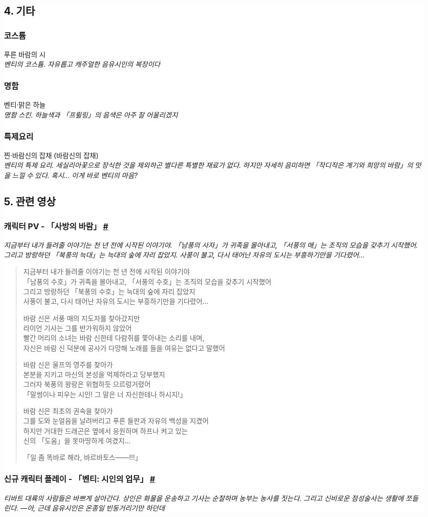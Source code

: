 ## 4. 기타
### 코스튬
<span class="outfit">푸른 바람의 시</span>  
_벤티의 코스튬. 자유롭고 캐주얼한 음유시인의 복장이다_

### 명함
<span class="namecard">벤티·맑은 하늘</span>  
_명함 스킨.
하늘색과 「프륄링」의 음색은 아주 잘 어울리겠지_

### 특제요리
<span class="dish">찐·바람신의 잡채 (바람신의 잡채)</span>  
_벤티의 특제 요리. 세실리아꽃으로 장식한 것을 제외하곤 별다른 특별한 재료가 없다. 하지만 자세히 음미하면 「작디작은 계기와 희망의 바람」의 맛을 느낄 수 있다. 혹시… 이게 바로 벤티의 마음?_

## 5. 관련 영상
### 캐릭터 PV - 「사방의 바람」 [#](https://www.youtube.com/watch?v=ChBk4SFD2hQ)
_지금부터 내가 들려줄 이야기는 천 년 전에 시작된 이야기야. 「남풍의 사자」가 귀족을 몰아내고, 「서풍의 매」는 조직의 모습을 갖추기 시작했어. 그리고 방랑하던 「북풍의 늑대」는 늑대의 숲에 자리 잡았지. 사풍이 불고, 다시 태어난 자유의 도시는 부흥하기만을 기다렸어…_

> 지금부터 내가 들려줄 이야기는 천 년 전에 시작된 이야기야  
> 「남풍의 수호」가 귀족을 몰아내고, 「서풍의 수호」는 조직의 모습을 갖추기 시작했어  
> 그리고 방랑하던 「북풍의 수호」는 늑대의 숲에 자리 잡았지  
> 사풍이 불고, 다시 태어난 자유의 도시는 부흥하기만을 기다렸어…
> 
> 바람 신은 서풍 매의 지도자를 찾아갔지만  
> 라이언 기사는 그를 반가워하지 않았어  
> 빨간 머리의 소녀는 바람 신한테 다람쥐를 쫓아내는 소리를 내며,  
> 자신은 바람 신 덕분에 공사가 다망해 노래를 들을 여유는 없다고 말했어
> 
> 바람 신은 울프의 영주를 찾아가  
> 본분을 지키고 마신의 본성을 억제하라고 당부했지  
> 그러자 북풍의 왕랑은 위협하듯 으르렁거렸어  
> 「말썽이나 피우는 시인! 그 말은 너 자신한테나 하시지!」
> 
> 바람 신은 최초의 권속을 찾아가  
> 그를 도와 눈얼음을 날려버리고 푸른 들판과 자유의 백성을 지켰어  
> 하지만 거대한 드래곤은 옆에서 응원하며 하프나 켜고 있는  
> 신의 「도움」을 못마땅하게 여겼지…
> 
> 「일 좀 똑바로 해라, 바르바토스——!!!」

### 신규 캐릭터 플레이 - 「벤티: 시인의 업무」 [#](https://www.youtube.com/watch?v=kcmXsyZJsxA)
_티바트 대륙의 사람들은 바쁘게 살아간다. 상인은 화물을 운송하고 기사는 순찰하며 농부는 농사를 짓는다. 그리고 신비로운 점성술사는 생활에 쪼들린다.
—아, 근데 음유시인은 온종일 빈둥거리기만 하던데_
